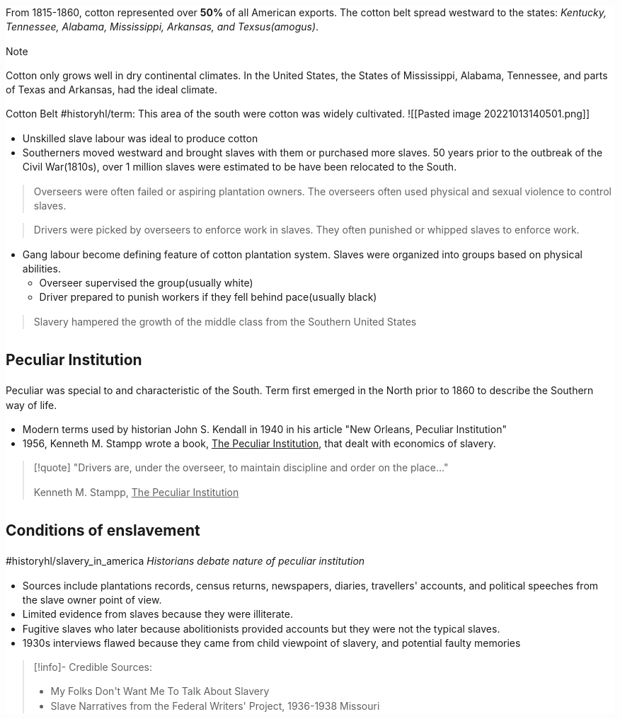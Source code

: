 From 1815-1860, cotton represented over **50%** of all American exports. The cotton belt spread westward to the states: *Kentucky, Tennessee, Alabama, Mississippi, Arkansas, and Texsus(amogus)*.

>[!note]
>Cotton only grows well in dry continental climates. In the United States, the States of Mississippi, Alabama, Tennessee,  and parts of Texas and Arkansas, had the ideal climate. 
>
>Cotton Belt #historyhl/term: This area of the south were cotton was widely cultivated.
>![[Pasted image 20221013140501.png]]

- Unskilled slave labour was ideal to produce cotton
- Southerners moved westward and brought slaves with them or purchased more slaves. 50 years prior to the outbreak of the Civil War(1810s), over 1 million slaves were estimated to be have been relocated to the South.

> Overseers were often failed or aspiring plantation owners. The overseers often used physical and sexual violence to control slaves.

> Drivers were picked by overseers to enforce work in slaves. They often punished or whipped slaves to enforce work.

- Gang labour become defining feature of cotton plantation system. Slaves were organized into groups based on physical abilities.
	- Overseer supervised the group(usually white)
	- Driver prepared to punish workers if they fell behind pace(usually black)
> Slavery hampered the growth of the middle class from the Southern United States

## Peculiar Institution
Peculiar was special to and characteristic of the South.
Term first emerged in the North prior to 1860 to describe the Southern way of life.
- Modern terms used by historian John S. Kendall in 1940 in his article "New Orleans, Peculiar Institution"
- 1956, Kenneth M. Stampp wrote a book, <u>The Peculiar Institution</u>, that dealt with economics of slavery.

> [!quote]
> "Drivers are, under the overseer, to maintain discipline and order on the place..."
> 
> Kenneth M. Stampp, <u>The Peculiar Institution</u>

## Conditions of enslavement
#historyhl/slavery_in_america
*Historians debate nature of peculiar institution*
- Sources include plantations records, census returns, newspapers, diaries, travellers' accounts, and political speeches from the slave owner point of view.
- Limited evidence from slaves because they were illiterate.
- Fugitive slaves who later because abolitionists provided accounts but they were not the typical slaves.
- 1930s interviews flawed because they came from child viewpoint of slavery, and potential faulty memories

>[!info]- Credible Sources:
>- My Folks Don't Want Me To Talk About Slavery
>- Slave Narratives from the Federal Writers' Project, 1936-1938 Missouri
